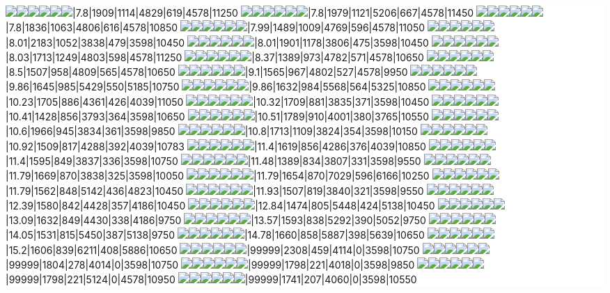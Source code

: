 ![](/item/3095.png)![](/item/3091.png)![](/item/3031.png)![](/item/1001.png)![](/item/1053.png)![](/item/1055.png)|7.8|1909|1114|4829|619|4578|11250
![](/item/3095.png)![](/item/3091.png)![](/item/3072.png)![](/item/1001.png)![](/item/1055.png)![](/item/1038.png)|7.8|1979|1121|5206|667|4578|11450
![](/item/3095.png)![](/item/3091.png)![](/item/6676.png)![](/item/1001.png)![](/item/1053.png)![](/item/1055.png)|7.8|1836|1063|4806|616|4578|10850
![](/item/3095.png)![](/item/3091.png)![](/item/3115.png)![](/item/1001.png)![](/item/1053.png)![](/item/1055.png)|7.99|1489|1009|4769|596|4578|11050
![](/item/3095.png)![](/item/3036.png)![](/item/3046.png)![](/item/1001.png)![](/item/1053.png)![](/item/1055.png)|8.01|2183|1052|3838|479|3598|10450
![](/item/3095.png)![](/item/3033.png)![](/item/3046.png)![](/item/1001.png)![](/item/1053.png)![](/item/1055.png)|8.01|1901|1178|3806|475|3598|10450
![](/item/3095.png)![](/item/3091.png)![](/item/6671.png)![](/item/1001.png)![](/item/1053.png)![](/item/1055.png)|8.03|1713|1249|4803|598|4578|11250
![](/item/3095.png)![](/item/3091.png)![](/item/3085.png)![](/item/1001.png)![](/item/1053.png)![](/item/1055.png)|8.37|1389|973|4782|571|4578|10650
![](/item/3095.png)![](/item/3091.png)![](/item/3046.png)![](/item/1001.png)![](/item/1053.png)![](/item/1055.png)|8.5|1507|958|4809|565|4578|10650
![](/item/3095.png)![](/item/3091.png)![](/item/3006.png)![](/item/1053.png)![](/item/1055.png)![](/item/1038.png)|9.1|1565|967|4802|527|4578|9950
![](/item/3095.png)![](/item/3091.png)![](/item/3814.png)![](/item/1001.png)![](/item/1053.png)![](/item/1055.png)|9.86|1645|985|5429|550|5185|10750
![](/item/3095.png)![](/item/3091.png)![](/item/3181.png)![](/item/1001.png)![](/item/1053.png)![](/item/1055.png)|9.86|1632|984|5568|564|5325|10850
![](/item/3095.png)![](/item/3046.png)![](/item/6630.png)![](/item/1001.png)![](/item/1055.png)![](/item/1038.png)|10.23|1705|886|4361|426|4039|11050
![](/item/3095.png)![](/item/3046.png)![](/item/6696.png)![](/item/1001.png)![](/item/1053.png)![](/item/1055.png)|10.32|1709|881|3835|371|3598|10450
![](/item/3095.png)![](/item/3115.png)![](/item/3046.png)![](/item/1001.png)![](/item/1053.png)![](/item/1055.png)|10.41|1428|856|3793|364|3598|10650
![](/item/3095.png)![](/item/3046.png)![](/item/6692.png)![](/item/1001.png)![](/item/1053.png)![](/item/1055.png)|10.51|1789|910|4001|380|3765|10550
![](/item/3095.png)![](/item/3006.png)![](/item/3142.png)![](/item/1053.png)![](/item/1055.png)![](/item/1038.png)|10.6|1966|945|3834|361|3598|9850
![](/item/3095.png)![](/item/3006.png)![](/item/6671.png)![](/item/1053.png)![](/item/1055.png)![](/item/1038.png)|10.8|1713|1109|3824|354|3598|10150
![](/item/3095.png)![](/item/3046.png)![](/item/3078.png)![](/item/1001.png)![](/item/1053.png)![](/item/1055.png)|10.92|1509|817|4288|392|4039|10783
![](/item/3095.png)![](/item/3046.png)![](/item/3161.png)![](/item/1001.png)![](/item/1053.png)![](/item/1055.png)|11.4|1619|856|4286|376|4039|10850
![](/item/3095.png)![](/item/3046.png)![](/item/6333.png)![](/item/1001.png)![](/item/1053.png)![](/item/1055.png)|11.4|1595|849|3837|336|3598|10750
![](/item/3095.png)![](/item/3006.png)![](/item/3085.png)![](/item/1053.png)![](/item/1055.png)![](/item/1038.png)|11.48|1389|834|3807|331|3598|9550
![](/item/3095.png)![](/item/3046.png)![](/item/6695.png)![](/item/1001.png)![](/item/1053.png)![](/item/1055.png)|11.79|1669|870|3838|325|3598|10050
![](/item/3095.png)![](/item/3046.png)![](/item/3156.png)![](/item/1001.png)![](/item/1053.png)![](/item/1055.png)|11.79|1654|870|7029|596|6166|10250
![](/item/3095.png)![](/item/3046.png)![](/item/3139.png)![](/item/1001.png)![](/item/1053.png)![](/item/1055.png)|11.79|1562|848|5142|436|4823|10450
![](/item/3095.png)![](/item/3046.png)![](/item/3006.png)![](/item/1053.png)![](/item/1055.png)![](/item/1038.png)|11.93|1507|819|3840|321|3598|9550
![](/item/3095.png)![](/item/3046.png)![](/item/3181.png)![](/item/1001.png)![](/item/1053.png)![](/item/1055.png)|12.39|1580|842|4428|357|4186|10450
![](/item/3095.png)![](/item/3046.png)![](/item/6035.png)![](/item/1001.png)![](/item/1053.png)![](/item/1055.png)|12.84|1474|805|5448|424|5138|10450
![](/item/3095.png)![](/item/3006.png)![](/item/3181.png)![](/item/1053.png)![](/item/1055.png)![](/item/1038.png)|13.09|1632|849|4430|338|4186|9750
![](/item/3095.png)![](/item/3006.png)![](/item/3026.png)![](/item/1053.png)![](/item/1055.png)![](/item/1038.png)|13.57|1593|838|5292|390|5052|9750
![](/item/3095.png)![](/item/3006.png)![](/item/6035.png)![](/item/1053.png)![](/item/1055.png)![](/item/1038.png)|14.05|1531|815|5450|387|5138|9750
![](/item/3095.png)![](/item/3181.png)![](/item/3026.png)![](/item/1001.png)![](/item/1053.png)![](/item/1055.png)|14.78|1660|858|5887|398|5639|10650
![](/item/3095.png)![](/item/3181.png)![](/item/6035.png)![](/item/1001.png)![](/item/1053.png)![](/item/1055.png)|15.2|1606|839|6211|408|5886|10650
![](/item/3095.png)![](/item/3033.png)![](/item/6691.png)![](/item/1001.png)![](/item/1053.png)![](/item/1055.png)|99999|2308|459|4114|0|3598|10750
![](/item/3095.png)![](/item/3094.png)![](/item/6691.png)![](/item/1001.png)![](/item/1053.png)![](/item/1055.png)|99999|1804|278|4014|0|3598|10750
![](/item/3095.png)![](/item/3006.png)![](/item/6691.png)![](/item/1053.png)![](/item/1055.png)![](/item/1038.png)|99999|1798|221|4018|0|3598|9850
![](/item/3095.png)![](/item/3091.png)![](/item/6691.png)![](/item/1001.png)![](/item/1053.png)![](/item/1055.png)|99999|1798|221|5124|0|4578|10950
![](/item/3095.png)![](/item/3046.png)![](/item/6691.png)![](/item/1001.png)![](/item/1053.png)![](/item/1055.png)|99999|1741|207|4060|0|3598|10550
